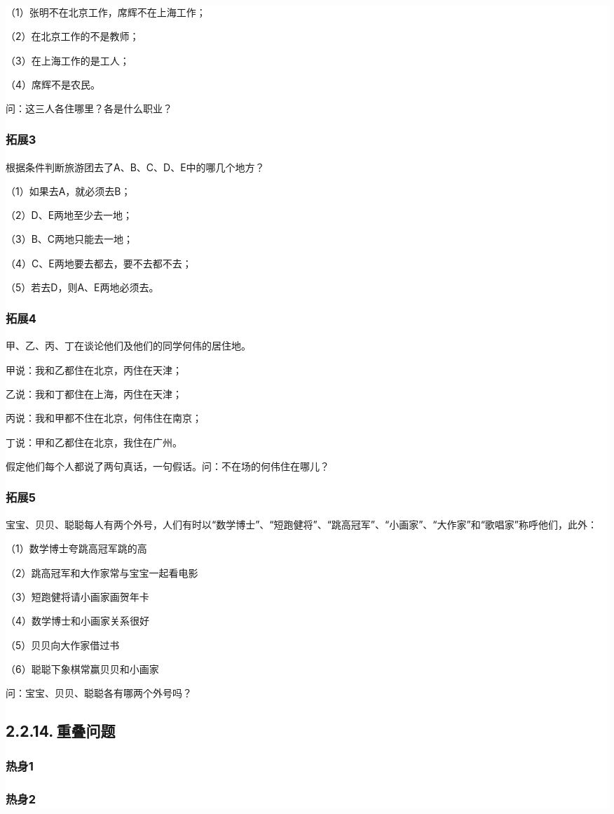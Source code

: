 （1）张明不在北京工作，席辉不在上海工作；

（2）在北京工作的不是教师；

（3）在上海工作的是工人；

（4）席辉不是农民。

问：这三人各住哪里？各是什么职业？

### 拓展3

根据条件判断旅游团去了A、B、C、D、E中的哪几个地方？

（1）如果去A，就必须去B；

（2）D、E两地至少去一地；

（3）B、C两地只能去一地；

（4）C、E两地要去都去，要不去都不去；

（5）若去D，则A、E两地必须去。

### 拓展4

甲、乙、丙、丁在谈论他们及他们的同学何伟的居住地。

甲说：我和乙都住在北京，丙住在天津；

乙说：我和丁都住在上海，丙住在天津；

丙说：我和甲都不住在北京，何伟住在南京；

丁说：甲和乙都住在北京，我住在广州。

假定他们每个人都说了两句真话，一句假话。问：不在场的何伟住在哪儿？

### 拓展5

宝宝、贝贝、聪聪每人有两个外号，人们有时以“数学博士”、“短跑健将”、“跳高冠军”、“小画家”、“大作家”和“歌唱家”称呼他们，此外：

（1）数学博士夸跳高冠军跳的高

（2）跳高冠军和大作家常与宝宝一起看电影

（3）短跑健将请小画家画贺年卡

（4）数学博士和小画家关系很好

（5）贝贝向大作家借过书

（6）聪聪下象棋常赢贝贝和小画家

问：宝宝、贝贝、聪聪各有哪两个外号吗？

## 2.2.14. 重叠问题

### 热身1

### 热身2
